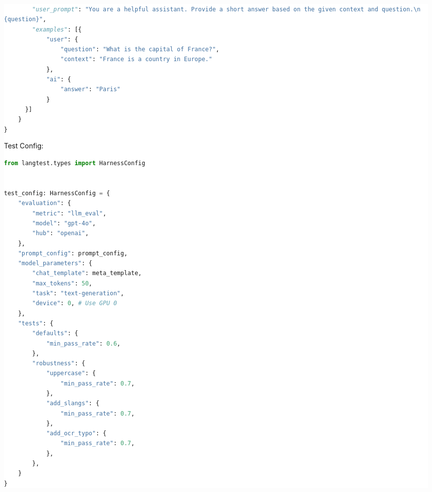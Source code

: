 ```python
        "user_prompt": "You are a helpful assistant. Provide a short answer based on the given context and question.\n {question}",
        "examples": [{
            "user": {
                "question": "What is the capital of France?",
                "context": "France is a country in Europe."
            },
            "ai": {
                "answer": "Paris"
            }
      }]
    }
}
```

Test Config:
```python
from langtest.types import HarnessConfig


test_config: HarnessConfig = {
    "evaluation": {
        "metric": "llm_eval",
        "model": "gpt-4o",
        "hub": "openai",
    },
    "prompt_config": prompt_config,
    "model_parameters": {
        "chat_template": meta_template,
        "max_tokens": 50,
        "task": "text-generation",
        "device": 0, # Use GPU 0
    },
    "tests": {
        "defaults": {
            "min_pass_rate": 0.6,
        },
        "robustness": {
            "uppercase": {
                "min_pass_rate": 0.7,
            },
            "add_slangs": {
                "min_pass_rate": 0.7,
            },
            "add_ocr_typo": {
                "min_pass_rate": 0.7,
            },
        },
    }
}
```

